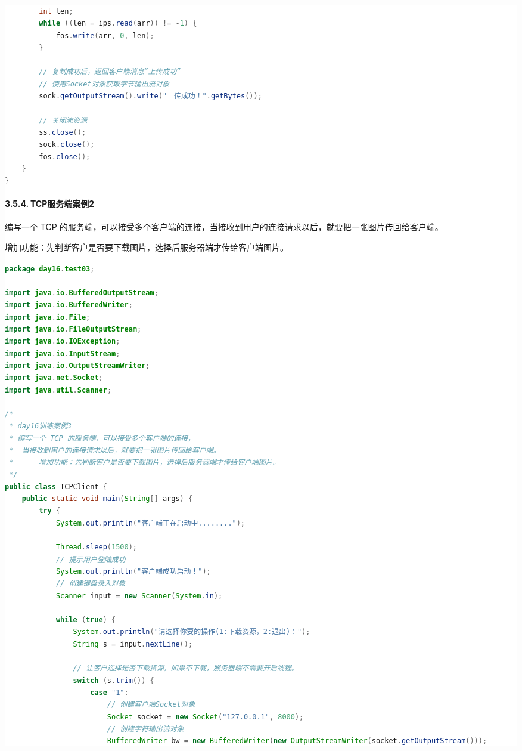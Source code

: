 ```java
        int len;
        while ((len = ips.read(arr)) != -1) {
            fos.write(arr, 0, len);
        }

        // 复制成功后，返回客户端消息“上传成功”
        // 使用Socket对象获取字节输出流对象
        sock.getOutputStream().write("上传成功！".getBytes());

        // 关闭流资源
        ss.close();
        sock.close();
        fos.close();
    }
}
```

#### 3.5.4. TCP服务端案例2

编写一个 TCP 的服务端，可以接受多个客户端的连接，当接收到用户的连接请求以后，就要把一张图片传回给客户端。

增加功能：先判断客户是否要下载图片，选择后服务器端才传给客户端图片。

```java
package day16.test03;

import java.io.BufferedOutputStream;
import java.io.BufferedWriter;
import java.io.File;
import java.io.FileOutputStream;
import java.io.IOException;
import java.io.InputStream;
import java.io.OutputStreamWriter;
import java.net.Socket;
import java.util.Scanner;

/*
 * day16训练案例3
 * 编写一个 TCP 的服务端，可以接受多个客户端的连接，
 * 	当接收到用户的连接请求以后，就要把一张图片传回给客户端。
 * 		增加功能：先判断客户是否要下载图片，选择后服务器端才传给客户端图片。
 */
public class TCPClient {
    public static void main(String[] args) {
        try {
            System.out.println("客户端正在启动中........");

            Thread.sleep(1500);
            // 提示用户登陆成功
            System.out.println("客户端成功启动！");
            // 创建键盘录入对象
            Scanner input = new Scanner(System.in);

            while (true) {
                System.out.println("请选择你要的操作(1:下载资源，2:退出)：");
                String s = input.nextLine();

                // 让客户选择是否下载资源，如果不下载，服务器端不需要开启线程。
                switch (s.trim()) {
                    case "1":
                        // 创建客户端Socket对象
                        Socket socket = new Socket("127.0.0.1", 8000);
                        // 创建字符输出流对象
                        BufferedWriter bw = new BufferedWriter(new OutputStreamWriter(socket.getOutputStream()));
```